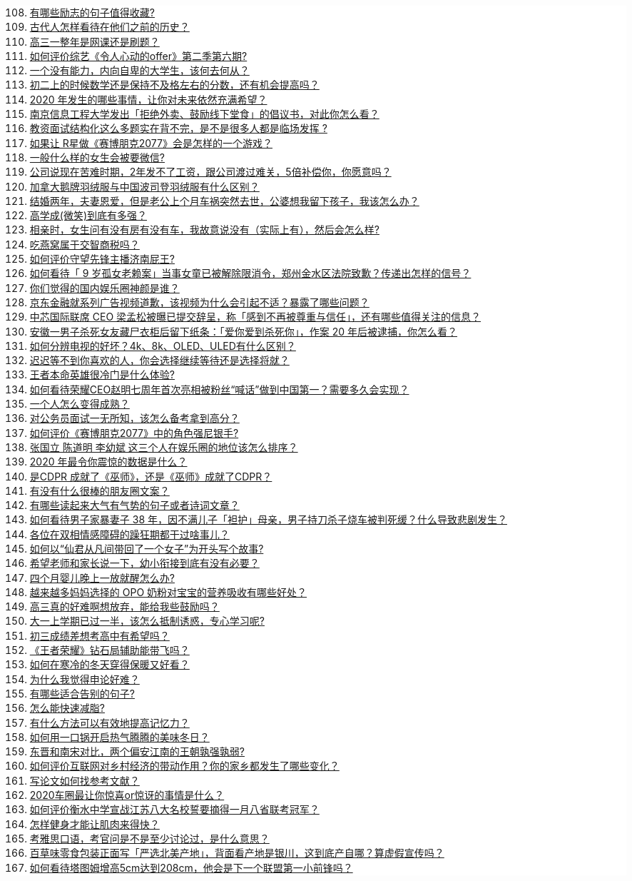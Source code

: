 108. [有哪些励志的句子值得收藏?](https://www.zhihu.com/question/431383752)
109. [古代人怎样看待在他们之前的历史？](https://www.zhihu.com/question/26541393)
110. [高三一整年是网课还是刷题？](https://www.zhihu.com/question/423087759)
111. [如何评价综艺《令人心动的offer》第二季第六期?](https://www.zhihu.com/question/435135828)
112. [一个没有能力，内向自卑的大学生，该何去何从？](https://www.zhihu.com/question/432000580)
113. [初二上的时候数学还是保持不及格左右的分数，还有机会提高吗？](https://www.zhihu.com/question/429820088)
114. [2020 年发生的哪些事情，让你对未来依然充满希望？](https://www.zhihu.com/question/434798582)
115. [南京信息工程大学发出「拒绝外卖、鼓励线下堂食」的倡议书，对此你怎么看？](https://www.zhihu.com/question/434950443)
116. [教资面试结构化这么多题实在背不完，是不是很多人都是临场发挥 ?](https://www.zhihu.com/question/361120920)
117. [如果让 R星做《赛博朋克2077》会是怎样的一个游戏？](https://www.zhihu.com/question/434935063)
118. [一般什么样的女生会被要微信?](https://www.zhihu.com/question/323245237)
119. [公司说现在苦难时期，2年发不了工资，跟公司渡过难关，5倍补偿你，你愿意吗？](https://www.zhihu.com/question/421021487)
120. [加拿大鹅牌羽绒服与中国波司登羽绒服有什么区别？](https://www.zhihu.com/question/267417235)
121. [结婚两年，夫妻恩爱，但是老公上个月车祸突然去世，公婆想我留下孩子，我该怎么办？](https://www.zhihu.com/question/430060068)
122. [高学成(微笑)到底有多强？](https://www.zhihu.com/question/37049266)
123. [相亲时，女生问有没有房有没有车，我故意说没有（实际上有），然后会怎么样?](https://www.zhihu.com/question/303926395)
124. [吃燕窝属于交智商税吗？](https://www.zhihu.com/question/360086668)
125. [如何评价守望先锋主播济南屁王?](https://www.zhihu.com/question/431941600)
126. [如何看待「 9
     岁孤女老赖案」当事女童已被解除限消令，郑州金水区法院致歉？传递出怎样的信号？](https://www.zhihu.com/question/435045157)
127. [你们觉得的国内娱乐圈神颜是谁？](https://www.zhihu.com/question/408628229)
128. [京东金融就系列广告视频道歉，该视频为什么会引起不适？暴露了哪些问题？](https://www.zhihu.com/question/434812647)
129. [中芯国际联席 CEO
     梁孟松被曝已提交辞呈，称「感到不再被尊重与信任」，还有哪些值得关注的信息？](https://www.zhihu.com/question/435048793)
130. [安徽一男子杀死女友藏尸衣柜后留下纸条：「爱你爱到杀死你」，作案 20
     年后被逮捕，你怎么看？](https://www.zhihu.com/question/435102114)
131. [如何分辨电视的好坏？4k、8k、OLED、ULED有什么区别？](https://www.zhihu.com/question/434952931)
132. [迟迟等不到你喜欢的人，你会选择继续等待还是选择将就？](https://www.zhihu.com/question/430666749)
133. [王者本命英雄很冷门是什么体验?](https://www.zhihu.com/question/433738419)
134. [如何看待荣耀CEO赵明七周年首次亮相被粉丝“喊话”做到中国第一？需要多久会实现？](https://www.zhihu.com/question/435143679)
135. [一个人怎么变得成熟？](https://www.zhihu.com/question/431495614)
136. [对公务员面试一无所知，该怎么备考拿到高分？](https://www.zhihu.com/question/366961967)
137. [如何评价《赛博朋克2077》中的角色强尼银手?](https://www.zhihu.com/question/434464867)
138. [张国立 陈道明 李幼斌 这三个人在娱乐圈的地位该怎么排序？](https://www.zhihu.com/question/38604238)
139. [2020 年最令你震惊的数据是什么？](https://www.zhihu.com/question/434916562)
140. [是CDPR 成就了《巫师》，还是《巫师》成就了CDPR？](https://www.zhihu.com/question/435035425)
141. [有没有什么很棒的朋友圈文案？](https://www.zhihu.com/question/314092494)
142. [有哪些读起来大气有气势的句子或者诗词文章？](https://www.zhihu.com/question/302318653)
143. [如何看待男子家暴妻子 38
     年，因不满儿子「袒护」母亲，男子持刀杀子烧车被判死缓？什么导致悲剧发生？](https://www.zhihu.com/question/435098025)
144. [各位在双相情感障碍的躁狂期都干过啥事儿？](https://www.zhihu.com/question/411152656)
145. [如何以“仙君从凡间带回了一个女子”为开头写个故事?](https://www.zhihu.com/question/432356881)
146. [希望老师和家长说一下，幼小衔接到底有没有必要？](https://www.zhihu.com/question/332902426)
147. [四个月婴儿晚上一放就醒怎么办?](https://www.zhihu.com/question/434473712)
148. [越来越多妈妈选择的 OPO 奶粉对宝宝的营养吸收有哪些好处？](https://www.zhihu.com/question/434788998)
149. [高三真的好难啊想放弃，能给我些鼓励吗？](https://www.zhihu.com/question/433070760)
150. [大一上学期已过一半，该怎么抵制诱惑，专心学习呢?](https://www.zhihu.com/question/431474770)
151. [初三成绩差想考高中有希望吗？](https://www.zhihu.com/question/434559494)
152. [《王者荣耀》钻石局辅助能带飞吗？](https://www.zhihu.com/question/425332969)
153. [如何在寒冷的冬天穿得保暖又好看？](https://www.zhihu.com/question/22483845)
154. [为什么我觉得申论好难？](https://www.zhihu.com/question/431272244)
155. [有哪些适合告别的句子?](https://www.zhihu.com/question/396733088)
156. [怎么能快速减脂?](https://www.zhihu.com/question/356597241)
157. [有什么方法可以有效地提高记忆力？](https://www.zhihu.com/question/281874062)
158. [如何用一口锅开启热气腾腾的美味冬日？](https://www.zhihu.com/question/434951476)
159. [东晋和南宋对比，两个偏安江南的王朝孰强孰弱?](https://www.zhihu.com/question/423138147)
160. [如何评价互联网对乡村经济的带动作用？你的家乡都发生了哪些变化？](https://www.zhihu.com/question/435082511)
161. [写论文如何找参考文献？](https://www.zhihu.com/question/25746374)
162. [2020车圈最让你惊喜or惊讶的事情是什么？](https://www.zhihu.com/question/434769033)
163. [如何评价衡水中学宣战江苏八大名校誓要摘得一月八省联考冠军？](https://www.zhihu.com/question/434940763)
164. [怎样健身才能让肌肉来得快？](https://www.zhihu.com/question/433764163)
165. [考雅思口语，考官问是不是至少讨论过，是什么意思？](https://www.zhihu.com/question/38357590)
166. [百草味零食包装正面写「严选北美产地」，背面看产地是银川，这到底产自哪？算虚假宣传吗？](https://www.zhihu.com/question/435073528)
167. [如何看待塔图姆增高5cm达到208cm，他会是下一个联盟第一小前锋吗？](https://www.zhihu.com/question/434842565)